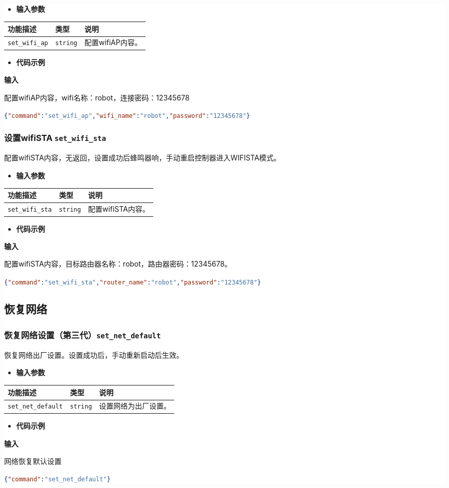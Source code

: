 - **输入参数**

| 功能描述 | 类型 |说明|
| :--- | :------------------------- |:---|
| `set_wifi_ap` | `string` |配置wifiAP内容。|

- **代码示例**

**输入**  

配置wifiAP内容，wifi名称：robot，连接密码：12345678

```json
{"command":"set_wifi_ap","wifi_name":"robot","password":"12345678"}
```

### 设置wifiSTA `set_wifi_sta`

配置wifiSTA内容，无返回，设置成功后蜂鸣器响，手动重启控制器进入WIFISTA模式。

- **输入参数**

| 功能描述 | 类型 |说明|
| :--- | :------------------------- |:---|
| `set_wifi_sta` | `string` |配置wifiSTA内容。|

- **代码示例**

**输入**  

配置wifiSTA内容，目标路由器名称：robot，路由器密码：12345678。

```json
{"command":"set_wifi_sta","router_name":"robot","password":"12345678"}
```

## 恢复网络

### 恢复网络设置（第三代）`set_net_default`

恢复网络出厂设置。设置成功后，手动重新启动后生效。

- **输入参数**

| 功能描述 | 类型 |说明|
| :--- | :------------------------- |:---|
| `set_net_default` | `string` |设置网络为出厂设置。|

- **代码示例**

**输入**  

网络恢复默认设置

```json
{"command":"set_net_default"} 
```
